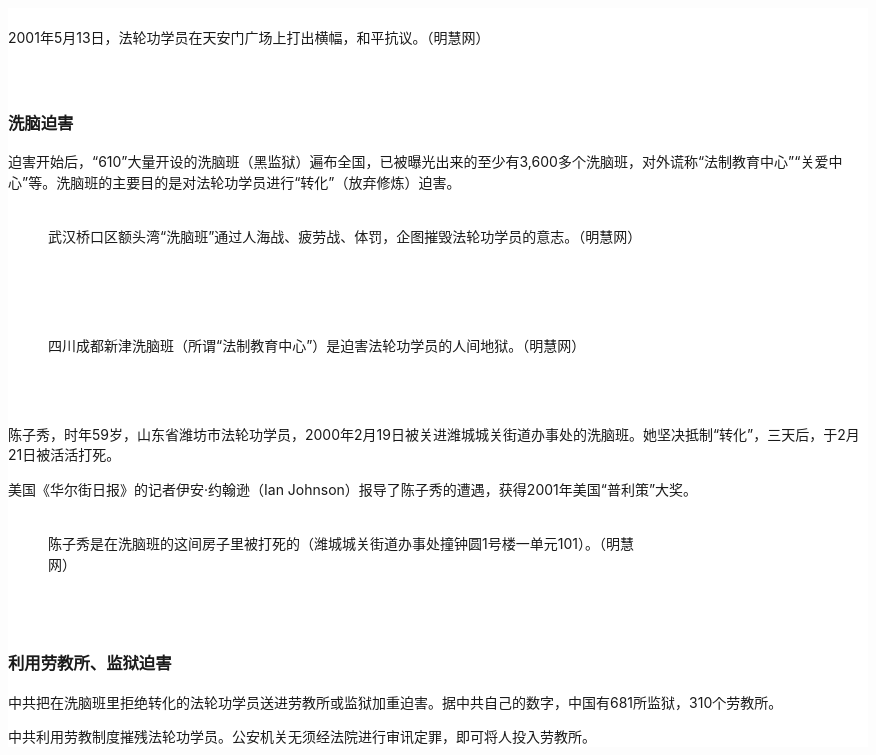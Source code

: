   </ok>
  <br/><figcaption class="wp-caption-text" id="caption-attachment-14025157">
   2001年5月13日，法轮功学员在天安门广场上打出横幅，和平抗议。（明慧网）
  </figcaption><br/>
 </figure><br/>
 <h3>
  <strong>
   洗脑迫害
  </strong>
 </h3>
 <p>
  迫害开始后，“610”大量开设的洗脑班（黑监狱）遍布全国，已被曝光出来的至少有3,600多个洗脑班，对外谎称“法制教育中心”“关爱中心”等。洗脑班的主要目的是对法轮功学员进行“转化”（放弃修炼）迫害。
 </p>
 <figure aria-describedby="caption-attachment-14030265" class="wp-caption aligncenter" id="attachment_14030265" style="width: 600px">
  <ok href="https://i.epochtimes.com/assets/uploads/2023/07/id14030265-704211435301123-600x400-600x400-1.jpg" target="_blank">
   <img alt="" class="size-large wp-image-14030265" src="https://i.epochtimes.com/assets/uploads/2023/07/id14030265-704211435301123-600x400-600x400-1-600x400.jpg"/>
  </ok>
  <br/><figcaption class="wp-caption-text" id="caption-attachment-14030265">
   武汉桥口区额头湾“洗脑班”通过人海战、疲劳战、体罚，企图摧毁法轮功学员的意志。（明慧网）
  </figcaption><br/>
 </figure><br/>
 <figure aria-describedby="caption-attachment-14030153" class="wp-caption aligncenter" id="attachment_14030153" style="width: 600px">
  <ok href="https://i.epochtimes.com/assets/uploads/2023/07/id14030153-20220403174809980-600x450-1.jpg" target="_blank">
   <img alt="" class="size-large wp-image-14030153" src="https://i.epochtimes.com/assets/uploads/2023/07/id14030153-20220403174809980-600x450-1-600x450.jpg"/>
  </ok>
  <br/><figcaption class="wp-caption-text" id="caption-attachment-14030153">
   四川成都新津洗脑班（所谓“法制教育中心”）是迫害法轮功学员的人间地狱。（明慧网）
  </figcaption><br/>
 </figure><br/>
 <p>
  陈子秀，时年59岁，山东省潍坊市法轮功学员，2000年2月19日被关进潍城城关街道办事处的洗脑班。她坚决抵制“转化”，三天后，于2月21日被活活打死。
 </p>
 <p>
  美国《华尔街日报》的记者伊安‧约翰逊（Ian Johnson）报导了陈子秀的遭遇，获得2001年美国“普利策”大奖。
 </p>
 <figure aria-describedby="caption-attachment-14029819" class="wp-caption aligncenter" id="attachment_14029819" style="width: 600px">
  <ok href="https://i.epochtimes.com/assets/uploads/2023/07/id14029819-Collage_Fotor.jpg" target="_blank">
   <img alt="" class="size-large wp-image-14029819" src="https://i.epochtimes.com/assets/uploads/2023/07/id14029819-Collage_Fotor-600x450.jpg"/>
  </ok>
  <br/><figcaption class="wp-caption-text" id="caption-attachment-14029819">
   陈子秀是在洗脑班的这间房子里被打死的（潍城城关街道办事处撞钟圆1号楼一单元101）。（明慧网）
  </figcaption><br/>
 </figure><br/>
 <h3>
  <strong>
   利用劳教所、监狱迫害
  </strong>
 </h3>
 <p>
  中共把在洗脑班里拒绝转化的法轮功学员送进劳教所或监狱加重迫害。据中共自己的数字，中国有681所监狱，310个劳教所。
 </p>
 <p>
  中共利用劳教制度摧残法轮功学员。公安机关无须经法院进行审讯定罪，即可将人投入劳教所。
 </p>